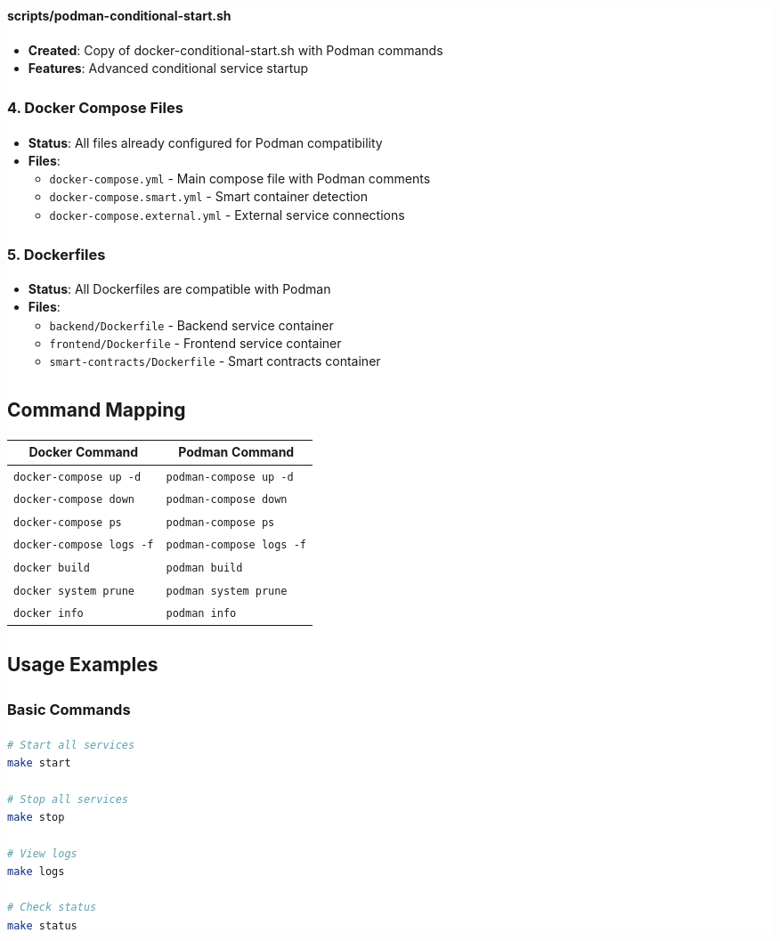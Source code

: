 #### scripts/podman-conditional-start.sh
- **Created**: Copy of docker-conditional-start.sh with Podman commands
- **Features**: Advanced conditional service startup

### 4. Docker Compose Files
- **Status**: All files already configured for Podman compatibility
- **Files**:
  - `docker-compose.yml` - Main compose file with Podman comments
  - `docker-compose.smart.yml` - Smart container detection
  - `docker-compose.external.yml` - External service connections

### 5. Dockerfiles
- **Status**: All Dockerfiles are compatible with Podman
- **Files**:
  - `backend/Dockerfile` - Backend service container
  - `frontend/Dockerfile` - Frontend service container
  - `smart-contracts/Dockerfile` - Smart contracts container

## Command Mapping

| Docker Command | Podman Command |
|----------------|----------------|
| `docker-compose up -d` | `podman-compose up -d` |
| `docker-compose down` | `podman-compose down` |
| `docker-compose ps` | `podman-compose ps` |
| `docker-compose logs -f` | `podman-compose logs -f` |
| `docker build` | `podman build` |
| `docker system prune` | `podman system prune` |
| `docker info` | `podman info` |

## Usage Examples

### Basic Commands
```bash
# Start all services
make start

# Stop all services
make stop

# View logs
make logs

# Check status
make status
```
